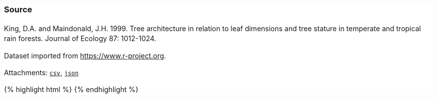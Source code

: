 </dd>
</dl>
<h3>Source</h3>
<p>King, D.A. and Maindonald, J.H. 1999. Tree architecture in relation to leaf dimensions and tree stature in temperate and tropical rain forests. Journal of Ecology 87: 1012-1024.</p>
<p>Dataset imported from <a href="https://www.r-project.org">https://www.r-project.org</a>.</p></div>
<p id="dataset-attachments">Attachments: <code><a target="_blank" href="/assets/data/csv/dataset-99647.csv">csv</a></code>, <code><a target="_blank" href="/assets/data/json/dataset-99647.json">json</a></code></p>
<div id="dataset-iframe">
{% highlight html %}
<iframe src="https://pmagunia.com/iframe/r-dataset-package-daag-leafshape.html" width="100%" height="100%" style="border:0px"></iframe>
{% endhighlight %}
</div>
<div id="grid"></div>
<script>let json_file = 'dataset-99647.json';</script>